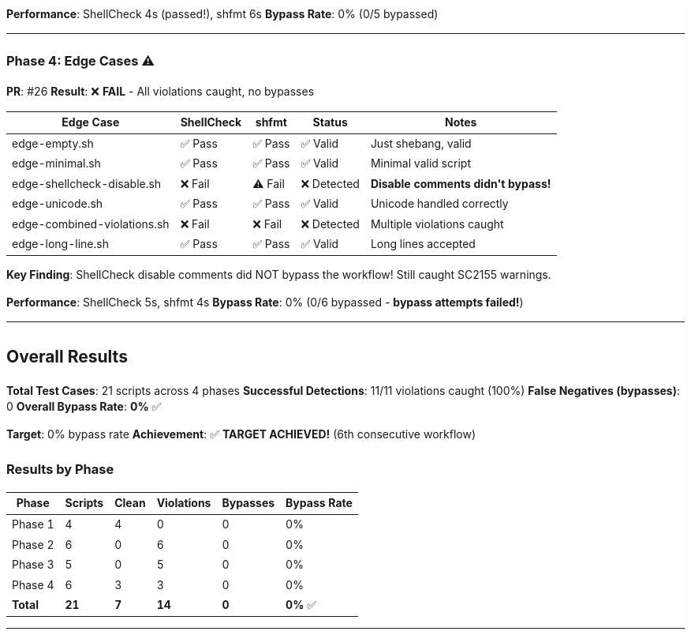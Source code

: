 **Performance**: ShellCheck 4s (passed!), shfmt 6s
**Bypass Rate**: 0% (0/5 bypassed)

---

### Phase 4: Edge Cases ⚠️

**PR**: #26
**Result**: ❌ **FAIL** - All violations caught, no bypasses

| Edge Case | ShellCheck | shfmt | Status | Notes |
|-----------|------------|-------|--------|-------|
| edge-empty.sh | ✅ Pass | ✅ Pass | ✅ Valid | Just shebang, valid |
| edge-minimal.sh | ✅ Pass | ✅ Pass | ✅ Valid | Minimal valid script |
| edge-shellcheck-disable.sh | ❌ Fail | ⚠️ Fail | ❌ Detected | **Disable comments didn't bypass!** |
| edge-unicode.sh | ✅ Pass | ✅ Pass | ✅ Valid | Unicode handled correctly |
| edge-combined-violations.sh | ❌ Fail | ❌ Fail | ❌ Detected | Multiple violations caught |
| edge-long-line.sh | ✅ Pass | ✅ Pass | ✅ Valid | Long lines accepted |

**Key Finding**: ShellCheck disable comments did NOT bypass the workflow! Still caught SC2155 warnings.

**Performance**: ShellCheck 5s, shfmt 4s
**Bypass Rate**: 0% (0/6 bypassed - **bypass attempts failed!**)

---

## Overall Results

**Total Test Cases**: 21 scripts across 4 phases
**Successful Detections**: 11/11 violations caught (100%)
**False Negatives (bypasses)**: 0
**Overall Bypass Rate**: **0%** ✅

**Target**: 0% bypass rate
**Achievement**: ✅ **TARGET ACHIEVED!** (6th consecutive workflow)

### Results by Phase

| Phase | Scripts | Clean | Violations | Bypasses | Bypass Rate |
|-------|---------|-------|------------|----------|-------------|
| Phase 1 | 4 | 4 | 0 | 0 | 0% |
| Phase 2 | 6 | 0 | 6 | 0 | 0% |
| Phase 3 | 5 | 0 | 5 | 0 | 0% |
| Phase 4 | 6 | 3 | 3 | 0 | 0% |
| **Total** | **21** | **7** | **14** | **0** | **0%** ✅ |

---